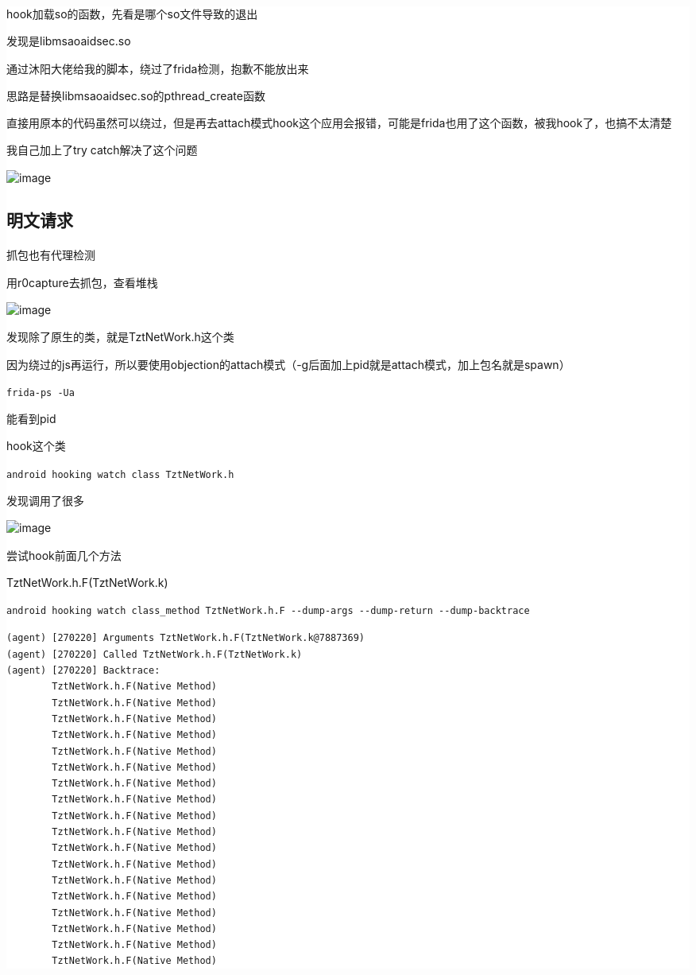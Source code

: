 hook加载so的函数，先看是哪个so文件导致的退出

发现是libmsaoaidsec.so

通过沐阳大佬给我的脚本，绕过了frida检测，抱歉不能放出来

思路是替换libmsaoaidsec.so的pthread_create函数

直接用原本的代码虽然可以绕过，但是再去attach模式hook这个应用会报错，可能是frida也用了这个函数，被我hook了，也搞不太清楚

我自己加上了try catch解决了这个问题

![image](https://github.com/chain00x/chain00x.github.io/assets/90015694/14bc4791-8f1d-49b2-aadb-46e4875bfd4a)

## 明文请求

抓包也有代理检测

用r0capture去抓包，查看堆栈

![image](https://github.com/chain00x/chain00x.github.io/assets/90015694/481cca8f-fc1d-4dea-8e61-61c8abdf53c5)

发现除了原生的类，就是TztNetWork.h这个类

因为绕过的js再运行，所以要使用objection的attach模式（-g后面加上pid就是attach模式，加上包名就是spawn）

```
frida-ps -Ua
```

能看到pid

hook这个类

```
android hooking watch class TztNetWork.h
```

发现调用了很多

![image](https://github.com/chain00x/chain00x.github.io/assets/90015694/fd08a967-a735-4ab6-9582-4090587fa5eb)

尝试hook前面几个方法

TztNetWork.h.F(TztNetWork.k)

```
android hooking watch class_method TztNetWork.h.F --dump-args --dump-return --dump-backtrace
```

```
(agent) [270220] Arguments TztNetWork.h.F(TztNetWork.k@7887369)
(agent) [270220] Called TztNetWork.h.F(TztNetWork.k)
(agent) [270220] Backtrace:
        TztNetWork.h.F(Native Method)
        TztNetWork.h.F(Native Method)
        TztNetWork.h.F(Native Method)
        TztNetWork.h.F(Native Method)
        TztNetWork.h.F(Native Method)
        TztNetWork.h.F(Native Method)
        TztNetWork.h.F(Native Method)
        TztNetWork.h.F(Native Method)
        TztNetWork.h.F(Native Method)
        TztNetWork.h.F(Native Method)
        TztNetWork.h.F(Native Method)
        TztNetWork.h.F(Native Method)
        TztNetWork.h.F(Native Method)
        TztNetWork.h.F(Native Method)
        TztNetWork.h.F(Native Method)
        TztNetWork.h.F(Native Method)
        TztNetWork.h.F(Native Method)
        TztNetWork.h.F(Native Method)
```